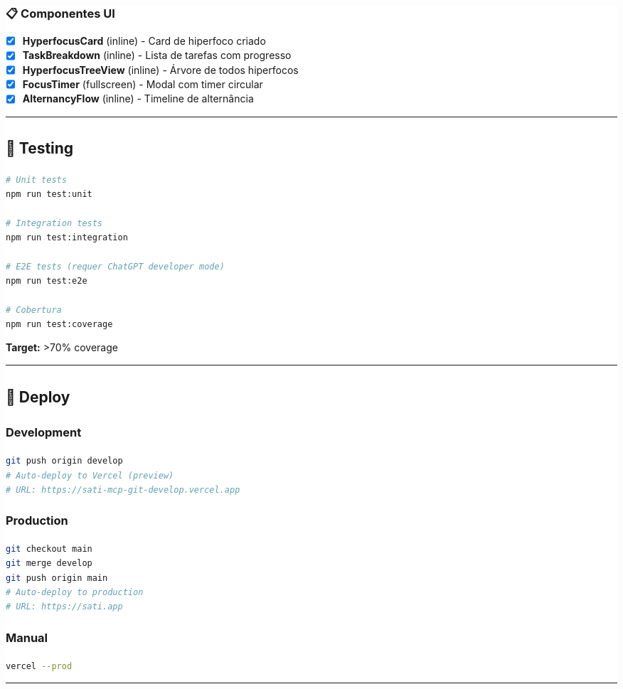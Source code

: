### 📋 Componentes UI

- [x] **HyperfocusCard** (inline) - Card de hiperfoco criado
- [x] **TaskBreakdown** (inline) - Lista de tarefas com progresso
- [x] **HyperfocusTreeView** (inline) - Árvore de todos hiperfocos
- [x] **FocusTimer** (fullscreen) - Modal com timer circular
- [x] **AlternancyFlow** (inline) - Timeline de alternância

---

## 🧪 Testing

```bash
# Unit tests
npm run test:unit

# Integration tests
npm run test:integration

# E2E tests (requer ChatGPT developer mode)
npm run test:e2e

# Cobertura
npm run test:coverage
```

**Target:** >70% coverage

---

## 🚀 Deploy

### Development
```bash
git push origin develop
# Auto-deploy to Vercel (preview)
# URL: https://sati-mcp-git-develop.vercel.app
```

### Production
```bash
git checkout main
git merge develop
git push origin main
# Auto-deploy to production
# URL: https://sati.app
```

### Manual
```bash
vercel --prod
```

---